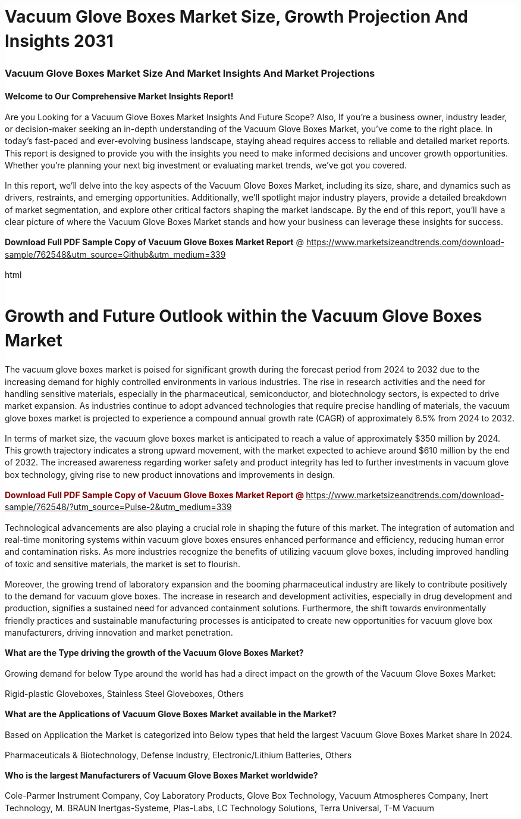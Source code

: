 <h1>Vacuum Glove Boxes Market Size, Growth Projection And Insights 2031</h1><div class="" data-test-id=""><h3><span class="">Vacuum Glove Boxes Market Size And Market Insights And Market Projections</span></h3></div><div class="" data-test-id=""><p><strong>Welcome to Our Comprehensive Market Insights Report!</strong></p><p>Are you Looking for a Vacuum Glove Boxes Market Insights And Future Scope? Also, If you&rsquo;re a business owner, industry leader, or decision-maker seeking an in-depth understanding of the Vacuum Glove Boxes Market, you&rsquo;ve come to the right place. In today&rsquo;s fast-paced and ever-evolving business landscape, staying ahead requires access to reliable and detailed market reports. This report is designed to provide you with the insights you need to make informed decisions and uncover growth opportunities. Whether you&rsquo;re planning your next big investment or evaluating market trends, we&rsquo;ve got you covered.</p><p>In this report, we&rsquo;ll delve into the key aspects of the Vacuum Glove Boxes Market, including its size, share, and dynamics such as drivers, restraints, and emerging opportunities. Additionally, we&rsquo;ll spotlight major industry players, provide a detailed breakdown of market segmentation, and explore other critical factors shaping the market landscape. By the end of this report, you&rsquo;ll have a clear picture of where the Vacuum Glove Boxes Market stands and how your business can leverage these insights for success.</p><p><strong>Download Full PDF Sample Copy of Vacuum Glove Boxes Market Report</strong> @ <a href="https://www.marketsizeandtrends.com/download-sample/762548&utm_source=Github&utm_medium=339" target="_blank">https://www.marketsizeandtrends.com/download-sample/762548&utm_source=Github&utm_medium=339</a></p></div><div class="" data-test-id=""><p><span class="">html<!DOCTYPE html><html lang="en"><head> <meta charset="UTF-8"> <meta name="viewport" content="width=device-width, initial-scale=1.0"> <title>Vacuum Glove Boxes Market Growth and Future Outlook</title></head><body><h1>Growth and Future Outlook within the Vacuum Glove Boxes Market</h1><p>The vacuum glove boxes market is poised for significant growth during the forecast period from 2024 to 2032 due to the increasing demand for highly controlled environments in various industries. The rise in research activities and the need for handling sensitive materials, especially in the pharmaceutical, semiconductor, and biotechnology sectors, is expected to drive market expansion. As industries continue to adopt advanced technologies that require precise handling of materials, the vacuum glove boxes market is projected to experience a compound annual growth rate (CAGR) of approximately 6.5% from 2024 to 2032.</p><p>In terms of market size, the vacuum glove boxes market is anticipated to reach a value of approximately $350 million by 2024. This growth trajectory indicates a strong upward movement, with the market expected to achieve around $610 million by the end of 2032. The increased awareness regarding worker safety and product integrity has led to further investments in vacuum glove box technology, giving rise to new product innovations and improvements in design.</p><p><strong><span style="color: #800000;">Download Full PDF Sample Copy of Vacuum Glove Boxes Market Report @</span>&nbsp;</strong><a href="https://www.marketsizeandtrends.com/download-sample/762548/?utm_source=Pulse-2&amp;utm_medium=339">https://www.marketsizeandtrends.com/download-sample/762548/?utm_source=Pulse-2&amp;utm_medium=339</a></p><p>Technological advancements are also playing a crucial role in shaping the future of this market. The integration of automation and real-time monitoring systems within vacuum glove boxes ensures enhanced performance and efficiency, reducing human error and contamination risks. As more industries recognize the benefits of utilizing vacuum glove boxes, including improved handling of toxic and sensitive materials, the market is set to flourish.</p><p>Moreover, the growing trend of laboratory expansion and the booming pharmaceutical industry are likely to contribute positively to the demand for vacuum glove boxes. The increase in research and development activities, especially in drug development and production, signifies a sustained need for advanced containment solutions. Furthermore, the shift towards environmentally friendly practices and sustainable manufacturing processes is anticipated to create new opportunities for vacuum glove box manufacturers, driving innovation and market penetration.</p></body></html></span></p><p><strong><span class="">What are the&nbsp;Type driving the growth of the Vacuum Glove Boxes Market?</span></strong></p></div><div class="" data-test-id=""><p><span class="">Growing demand for below Type around the world has had a direct impact on the growth of the Vacuum Glove Boxes Market:</span></p></div><div class="" data-test-id=""><p>Rigid-plastic Gloveboxes, Stainless Steel Gloveboxes, Others</p><p><span class=""><strong>What are the&nbsp;Applications&nbsp;of Vacuum Glove Boxes Market available in the Market?</strong></span></p></div><div class="" data-test-id=""><p><span class="">Based on Application the Market is categorized into Below types that held the largest Vacuum Glove Boxes Market share In 2024.</span></p></div><div class="" data-test-id=""><p><span class="">Pharmaceuticals & Biotechnology, Defense Industry, Electronic/Lithium Batteries, Others</span></p><p><span class=""><strong>Who is the largest Manufacturers of Vacuum Glove Boxes Market worldwide?</strong></span></p></div><div class="" data-test-id=""><p><span class="">Cole-Parmer Instrument Company, Coy Laboratory Products, Glove Box Technology, Vacuum Atmospheres Company, Inert Technology, M. BRAUN Inertgas-Systeme, Plas-Labs, LC Technology Solutions, Terra Universal, T-M Vacuum